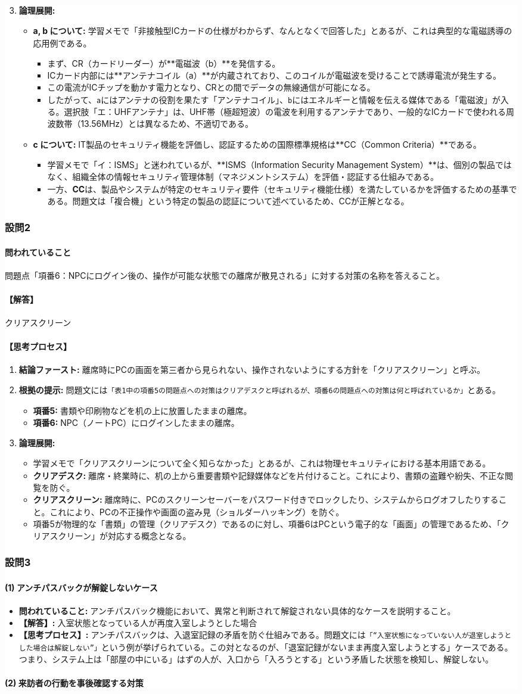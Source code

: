 3.  **論理展開:**
    *   **a, b について:**
        学習メモで「非接触型ICカードの仕様がわからず、なんとなくで回答した」とあるが、これは典型的な電磁誘導の応用例である。
        *   まず、CR（カードリーダー）が**電磁波（b）**を発信する。
        *   ICカード内部には**アンテナコイル（a）**が内蔵されており、このコイルが電磁波を受けることで誘導電流が発生する。
        *   この電流がICチップを動かす電力となり、CRとの間でデータの無線通信が可能になる。
        *   したがって、`a`にはアンテナの役割を果たす「アンテナコイル」、`b`にはエネルギーと情報を伝える媒体である「電磁波」が入る。選択肢「エ：UHFアンテナ」は、UHF帯（極超短波）の電波を利用するアンテナであり、一般的なICカードで使われる周波数帯（13.56MHz）とは異なるため、不適切である。

    *   **c について:**
        IT製品のセキュリティ機能を評価し、認証するための国際標準規格は**CC（Common Criteria）**である。
        *   学習メモで「イ：ISMS」と迷われているが、**ISMS（Information Security Management System）**は、個別の製品ではなく、組織全体の情報セキュリティ管理体制（マネジメントシステム）を評価・認証する仕組みである。
        *   一方、**CC**は、製品やシステムが特定のセキュリティ要件（セキュリティ機能仕様）を満たしているかを評価するための基準である。問題文は「複合機」という特定の製品の認証について述べているため、CCが正解となる。

### 設問2

#### 問われていること
問題点「項番6：NPCにログイン後の、操作が可能な状態での離席が散見される」に対する対策の名称を答えること。

#### 【解答】
クリアスクリーン

#### 【思考プロセス】
1.  **結論ファースト:**
    離席時にPCの画面を第三者から見られない、操作されないようにする方針を「クリアスクリーン」と呼ぶ。

2.  **根拠の提示:**
    問題文には`「表1中の項番5の問題点への対策はクリアデスクと呼ばれるが、項番6の問題点への対策は何と呼ばれているか」`とある。
    *   **項番5:** 書類や印刷物などを机の上に放置したままの離席。
    *   **項番6:** NPC（ノートPC）にログインしたままの離席。

3.  **論理展開:**
    *   学習メモで「クリアスクリーンについて全く知らなかった」とあるが、これは物理セキュリティにおける基本用語である。
    *   **クリアデスク:** 離席・終業時に、机の上から重要書類や記録媒体などを片付けること。これにより、書類の盗難や紛失、不正な閲覧を防ぐ。
    *   **クリアスクリーン:** 離席時に、PCのスクリーンセーバーをパスワード付きでロックしたり、システムからログオフしたりすること。これにより、PCの不正操作や画面の盗み見（ショルダーハッキング）を防ぐ。
    *   項番5が物理的な「書類」の管理（クリアデスク）であるのに対し、項番6はPCという電子的な「画面」の管理であるため、「クリアスクリーン」が対応する概念となる。

### 設問3

#### (1) アンチパスバックが解錠しないケース

*   **問われていること:**
    アンチパスバック機能において、異常と判断されて解錠されない具体的なケースを説明すること。
*   **【解答】:**
    入室状態となっている人が再度入室しようとした場合
*   **【思考プロセス】:**
    アンチパスバックは、入退室記録の矛盾を防ぐ仕組みである。問題文には`「“入室状態になっていない人が退室しようとした場合は解錠しない”」`という例が挙げられている。この対となるのが、「退室記録がないまま再度入室しようとする」ケースである。つまり、システム上は「部屋の中にいる」はずの人が、入口から「入ろうとする」という矛盾した状態を検知し、解錠しない。

#### (2) 来訪者の行動を事後確認する対策
